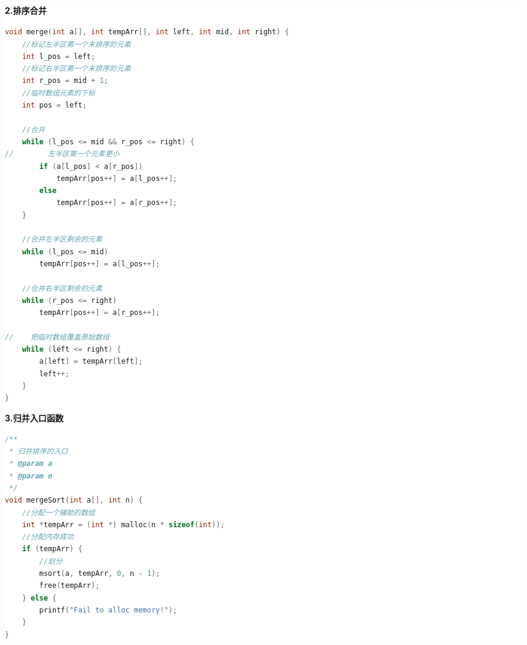**2.排序合并**

```c
void merge(int a[], int tempArr[], int left, int mid, int right) {
    //标记左半区第一个未排序的元素
    int l_pos = left;
    //标记右半区第一个未排序的元素
    int r_pos = mid + 1;
    //临时数组元素的下标
    int pos = left;

    //合并
    while (l_pos <= mid && r_pos <= right) {
//        左半区第一个元素更小
        if (a[l_pos] < a[r_pos])
            tempArr[pos++] = a[l_pos++];
        else
            tempArr[pos++] = a[r_pos++];
    }

    //合并左半区剩余的元素
    while (l_pos <= mid)
        tempArr[pos++] = a[l_pos++];

    //合并右半区剩余的元素
    while (r_pos <= right)
        tempArr[pos++] = a[r_pos++];

//    把临时数组覆盖原始数组
    while (left <= right) {
        a[left] = tempArr[left];
        left++;
    }
}
```

**3.归并入口函数**

```c
/**
 * 归并排序的入口
 * @param a
 * @param n
 */
void mergeSort(int a[], int n) {
    //分配一个辅助的数组
    int *tempArr = (int *) malloc(n * sizeof(int));
    //分配内存成功
    if (tempArr) {
        //划分
        msort(a, tempArr, 0, n - 1);
        free(tempArr);
    } else {
        printf("Fail to alloc memory!");
    }
}
```
